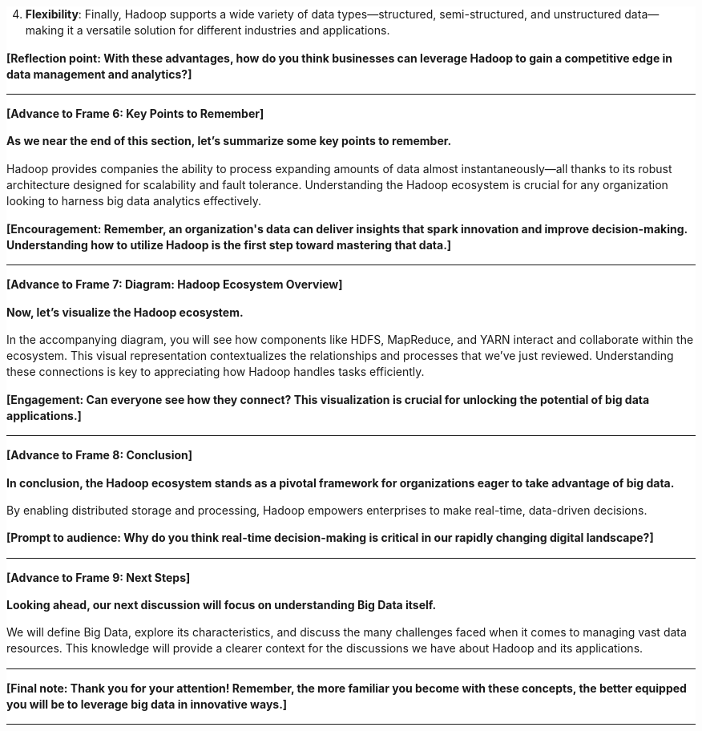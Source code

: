 4. **Flexibility**: Finally, Hadoop supports a wide variety of data types—structured, semi-structured, and unstructured data—making it a versatile solution for different industries and applications.

**[Reflection point: With these advantages, how do you think businesses can leverage Hadoop to gain a competitive edge in data management and analytics?]**

---

**[Advance to Frame 6: Key Points to Remember]**

**As we near the end of this section, let’s summarize some key points to remember.**

Hadoop provides companies the ability to process expanding amounts of data almost instantaneously—all thanks to its robust architecture designed for scalability and fault tolerance. Understanding the Hadoop ecosystem is crucial for any organization looking to harness big data analytics effectively. 

**[Encouragement: Remember, an organization's data can deliver insights that spark innovation and improve decision-making. Understanding how to utilize Hadoop is the first step toward mastering that data.]**

---

**[Advance to Frame 7: Diagram: Hadoop Ecosystem Overview]**

**Now, let’s visualize the Hadoop ecosystem.** 

In the accompanying diagram, you will see how components like HDFS, MapReduce, and YARN interact and collaborate within the ecosystem. This visual representation contextualizes the relationships and processes that we’ve just reviewed. Understanding these connections is key to appreciating how Hadoop handles tasks efficiently.

**[Engagement: Can everyone see how they connect? This visualization is crucial for unlocking the potential of big data applications.]**

---

**[Advance to Frame 8: Conclusion]**

**In conclusion, the Hadoop ecosystem stands as a pivotal framework for organizations eager to take advantage of big data.** 

By enabling distributed storage and processing, Hadoop empowers enterprises to make real-time, data-driven decisions. 

**[Prompt to audience: Why do you think real-time decision-making is critical in our rapidly changing digital landscape?]**

---

**[Advance to Frame 9: Next Steps]**

**Looking ahead, our next discussion will focus on understanding Big Data itself.** 

We will define Big Data, explore its characteristics, and discuss the many challenges faced when it comes to managing vast data resources. This knowledge will provide a clearer context for the discussions we have about Hadoop and its applications.

---

**[Final note: Thank you for your attention! Remember, the more familiar you become with these concepts, the better equipped you will be to leverage big data in innovative ways.]**

---